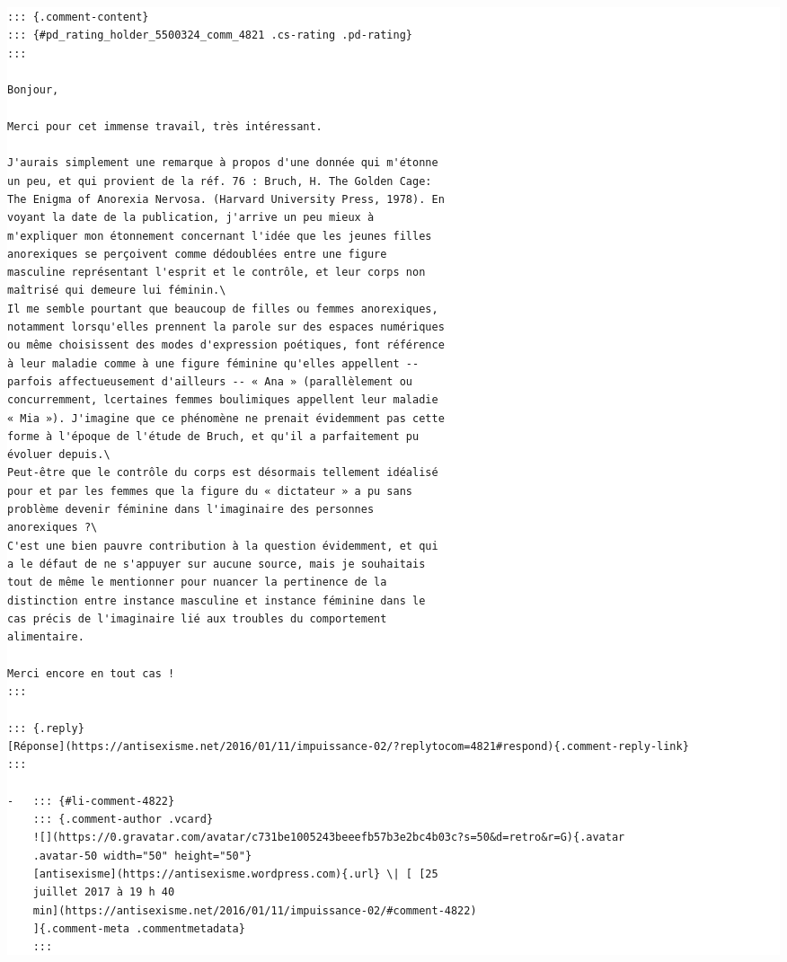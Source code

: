     ::: {.comment-content}
    ::: {#pd_rating_holder_5500324_comm_4821 .cs-rating .pd-rating}
    :::

    Bonjour,

    Merci pour cet immense travail, très intéressant.

    J'aurais simplement une remarque à propos d'une donnée qui m'étonne
    un peu, et qui provient de la réf. 76 : Bruch, H. The Golden Cage:
    The Enigma of Anorexia Nervosa. (Harvard University Press, 1978). En
    voyant la date de la publication, j'arrive un peu mieux à
    m'expliquer mon étonnement concernant l'idée que les jeunes filles
    anorexiques se perçoivent comme dédoublées entre une figure
    masculine représentant l'esprit et le contrôle, et leur corps non
    maîtrisé qui demeure lui féminin.\
    Il me semble pourtant que beaucoup de filles ou femmes anorexiques,
    notamment lorsqu'elles prennent la parole sur des espaces numériques
    ou même choisissent des modes d'expression poétiques, font référence
    à leur maladie comme à une figure féminine qu'elles appellent --
    parfois affectueusement d'ailleurs -- « Ana » (parallèlement ou
    concurremment, lcertaines femmes boulimiques appellent leur maladie
    « Mia »). J'imagine que ce phénomène ne prenait évidemment pas cette
    forme à l'époque de l'étude de Bruch, et qu'il a parfaitement pu
    évoluer depuis.\
    Peut-être que le contrôle du corps est désormais tellement idéalisé
    pour et par les femmes que la figure du « dictateur » a pu sans
    problème devenir féminine dans l'imaginaire des personnes
    anorexiques ?\
    C'est une bien pauvre contribution à la question évidemment, et qui
    a le défaut de ne s'appuyer sur aucune source, mais je souhaitais
    tout de même le mentionner pour nuancer la pertinence de la
    distinction entre instance masculine et instance féminine dans le
    cas précis de l'imaginaire lié aux troubles du comportement
    alimentaire.

    Merci encore en tout cas !
    :::

    ::: {.reply}
    [Réponse](https://antisexisme.net/2016/01/11/impuissance-02/?replytocom=4821#respond){.comment-reply-link}
    :::

    -   ::: {#li-comment-4822}
        ::: {.comment-author .vcard}
        ![](https://0.gravatar.com/avatar/c731be1005243beeefb57b3e2bc4b03c?s=50&d=retro&r=G){.avatar
        .avatar-50 width="50" height="50"}
        [antisexisme](https://antisexisme.wordpress.com){.url} \| [ [25
        juillet 2017 à 19 h 40
        min](https://antisexisme.net/2016/01/11/impuissance-02/#comment-4822)
        ]{.comment-meta .commentmetadata}
        :::
